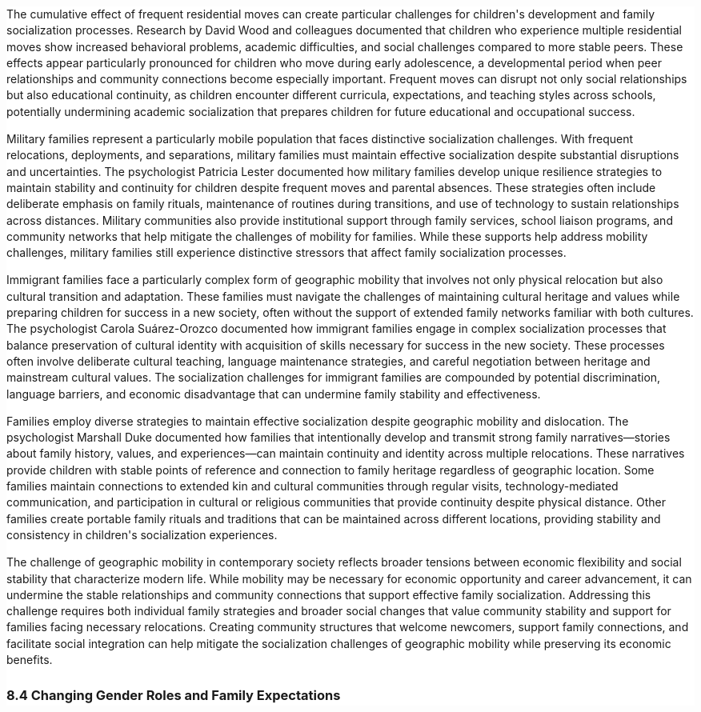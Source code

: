 The cumulative effect of frequent residential moves can create particular challenges for children's development and family socialization processes. Research by David Wood and colleagues documented that children who experience multiple residential moves show increased behavioral problems, academic difficulties, and social challenges compared to more stable peers. These effects appear particularly pronounced for children who move during early adolescence, a developmental period when peer relationships and community connections become especially important. Frequent moves can disrupt not only social relationships but also educational continuity, as children encounter different curricula, expectations, and teaching styles across schools, potentially undermining academic socialization that prepares children for future educational and occupational success.

Military families represent a particularly mobile population that faces distinctive socialization challenges. With frequent relocations, deployments, and separations, military families must maintain effective socialization despite substantial disruptions and uncertainties. The psychologist Patricia Lester documented how military families develop unique resilience strategies to maintain stability and continuity for children despite frequent moves and parental absences. These strategies often include deliberate emphasis on family rituals, maintenance of routines during transitions, and use of technology to sustain relationships across distances. Military communities also provide institutional support through family services, school liaison programs, and community networks that help mitigate the challenges of mobility for families. While these supports help address mobility challenges, military families still experience distinctive stressors that affect family socialization processes.

Immigrant families face a particularly complex form of geographic mobility that involves not only physical relocation but also cultural transition and adaptation. These families must navigate the challenges of maintaining cultural heritage and values while preparing children for success in a new society, often without the support of extended family networks familiar with both cultures. The psychologist Carola Suárez-Orozco documented how immigrant families engage in complex socialization processes that balance preservation of cultural identity with acquisition of skills necessary for success in the new society. These processes often involve deliberate cultural teaching, language maintenance strategies, and careful negotiation between heritage and mainstream cultural values. The socialization challenges for immigrant families are compounded by potential discrimination, language barriers, and economic disadvantage that can undermine family stability and effectiveness.

Families employ diverse strategies to maintain effective socialization despite geographic mobility and dislocation. The psychologist Marshall Duke documented how families that intentionally develop and transmit strong family narratives—stories about family history, values, and experiences—can maintain continuity and identity across multiple relocations. These narratives provide children with stable points of reference and connection to family heritage regardless of geographic location. Some families maintain connections to extended kin and cultural communities through regular visits, technology-mediated communication, and participation in cultural or religious communities that provide continuity despite physical distance. Other families create portable family rituals and traditions that can be maintained across different locations, providing stability and consistency in children's socialization experiences.

The challenge of geographic mobility in contemporary society reflects broader tensions between economic flexibility and social stability that characterize modern life. While mobility may be necessary for economic opportunity and career advancement, it can undermine the stable relationships and community connections that support effective family socialization. Addressing this challenge requires both individual family strategies and broader social changes that value community stability and support for families facing necessary relocations. Creating community structures that welcome newcomers, support family connections, and facilitate social integration can help mitigate the socialization challenges of geographic mobility while preserving its economic benefits.

### 8.4 Changing Gender Roles and Family Expectations
